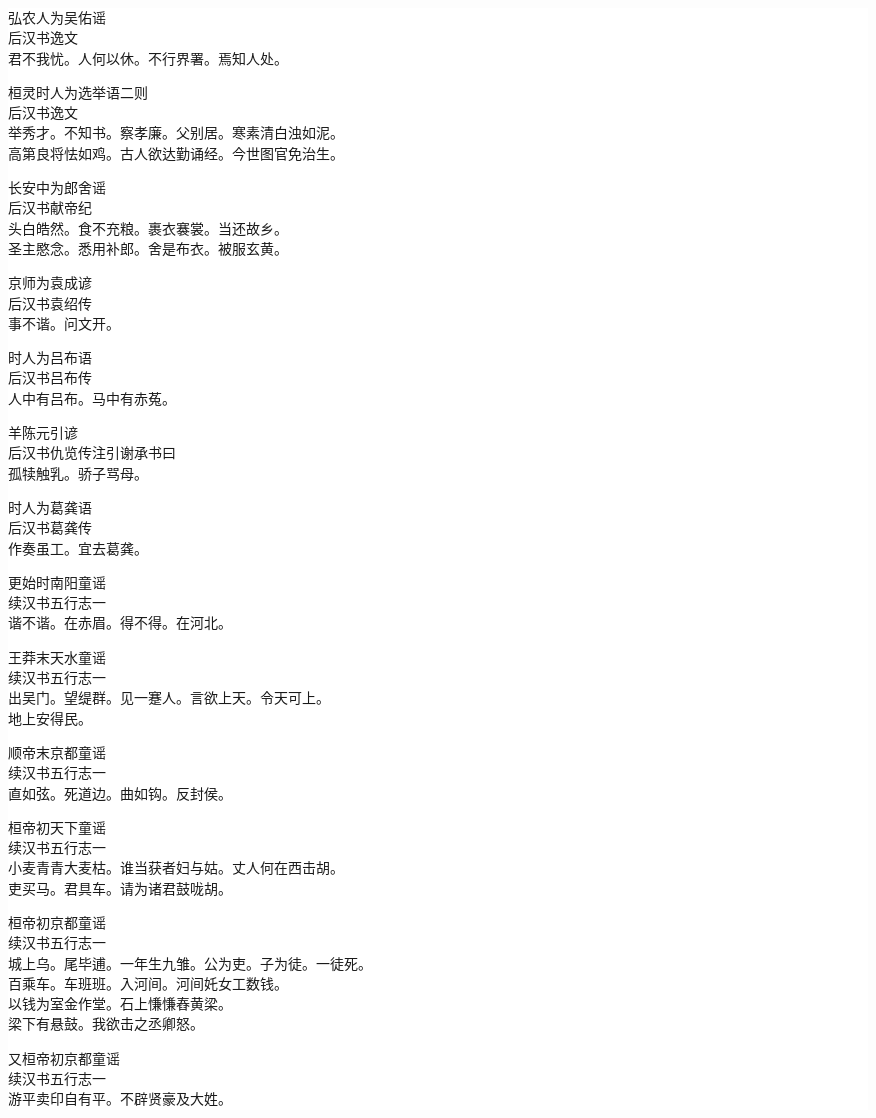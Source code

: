 弘农人为吴佑谣  
后汉书逸文  
君不我忧。人何以休。不行界署。焉知人处。  
  
桓灵时人为选举语二则  
后汉书逸文  
举秀才。不知书。察孝廉。父别居。寒素清白浊如泥。  
高第良将怯如鸡。古人欲达勤诵经。今世图官免治生。  
  
长安中为郎舍谣  
后汉书献帝纪  
头白皓然。食不充粮。裹衣褰裳。当还故乡。  
圣主愍念。悉用补郎。舍是布衣。被服玄黄。  
  
京师为袁成谚  
后汉书袁绍传  
事不谐。问文开。  
  
时人为吕布语  
后汉书吕布传  
人中有吕布。马中有赤菟。  
  
羊陈元引谚  
后汉书仇览传注引谢承书曰  
孤犊触乳。骄子骂母。  
  
时人为葛龚语  
后汉书葛龚传  
作奏虽工。宜去葛龚。  
  
更始时南阳童谣  
续汉书五行志一  
谐不谐。在赤眉。得不得。在河北。  
  
王莽末天水童谣  
续汉书五行志一  
出吴门。望缇群。见一蹇人。言欲上天。令天可上。  
地上安得民。  

顺帝末京都童谣  
续汉书五行志一  
直如弦。死道边。曲如钩。反封侯。  
  
桓帝初天下童谣  
续汉书五行志一  
小麦青青大麦枯。谁当获者妇与姑。丈人何在西击胡。  
吏买马。君具车。请为诸君鼓咙胡。  
  
桓帝初京都童谣  
续汉书五行志一  
城上乌。尾毕逋。一年生九雏。公为吏。子为徒。一徒死。  
百乘车。车班班。入河间。河间奼女工数钱。  
以钱为室金作堂。石上慊慊舂黄梁。  
梁下有悬鼓。我欲击之丞卿怒。  
  
又桓帝初京都童谣  
续汉书五行志一  
游平卖印自有平。不辟贤豪及大姓。  
  